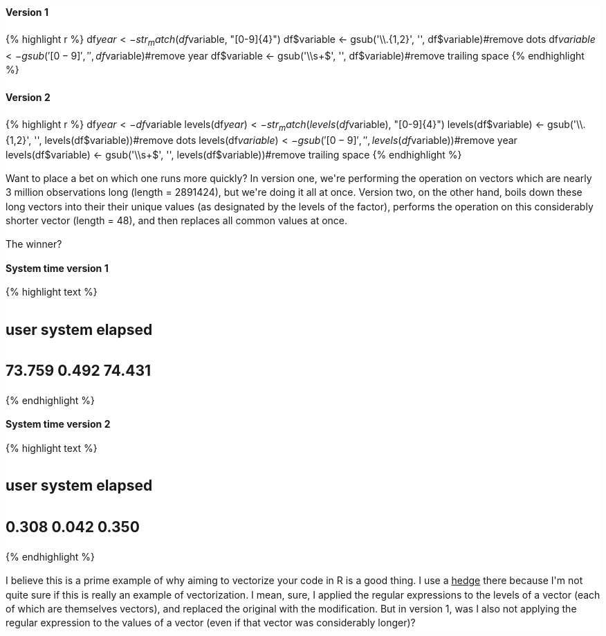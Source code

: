 #### Version 1


{% highlight r %}
df$year<-str_match(df$variable, "[0-9]{4}")
df$variable <- gsub('\\.{1,2}', '', df$variable)#remove dots
df$variable <- gsub('[0-9]', '', df$variable)#remove year
df$variable <- gsub('\\s+$', '', df$variable)#remove trailing space
{% endhighlight %}

#### Version 2


{% highlight r %}
df$year <- df$variable
levels(df$year) <- str_match(levels(df$variable), "[0-9]{4}")
levels(df$variable) <- gsub('\\.{1,2}', '', levels(df$variable))#remove dots
levels(df$variable) <- gsub('[0-9]', '', levels(df$variable))#remove year
levels(df$variable) <- gsub('\\s+$', '', levels(df$variable))#remove trailing space
{% endhighlight %}

Want to place a bet on which one runs more quickly?  In version one, we're performing the operation on vectors which are nearly 3 million observations long (length = 2891424), but we're doing it all at once.  Version two, on the other hand, boils down these long vectors into their their unique values (as designated by the levels of the factor), performs the operation on this considerably shorter vector (length = 48), and then replaces all common values at once.

The winner?

**System time version 1**

{% highlight text %}
##    user  system elapsed 
##  73.759   0.492  74.431
{% endhighlight %}

**System time version 2**

{% highlight text %}
##    user  system elapsed 
##   0.308   0.042   0.350
{% endhighlight %}

I believe this is a prime example of why aiming to vectorize your code in R is a good thing.  I use a [hedge][ref3] there because I'm not quite sure if this is really an example of vectorization.  I mean, sure, I applied the regular expressions to the levels of a vector (each of which are themselves vectors), and replaced the original with the modification.  But in version 1, was I also not applying the regular expression to the values of a vector (even if that vector was considerably longer)?

[img1]:  <../images/menustat_text.png>
[ref1]:  <http://api.ning.com/files/drL7ji10lw0df0UGzfzR3Wgna8ZmVV2JSf-ebXK3ggx1hTZlYsoH5*nmXIW9-QjqmRicEjoeROQZ4I*FS3FQKPxRpAZuKxwx/100_0218.JPG?width=737&height=552>
[ref2]:  <http://riddlet.github.io/Powerful%20vs%20Functional/>
[ref3]:  <http://en.wikipedia.org/wiki/Hedge_%28linguistics%29>
